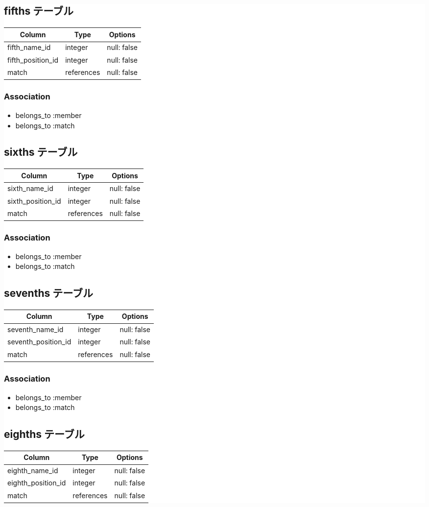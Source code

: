 

## fifths テーブル

| Column               | Type          | Options     |
| ---------------------| --------------|------------ |
| fifth_name_id        | integer       | null: false |
| fifth_position_id    | integer       | null: false |
| match                | references    | null: false |

### Association
- belongs_to :member
- belongs_to :match



## sixths テーブル

| Column               | Type          | Options     |
| ---------------------| --------------|------------ |
| sixth_name_id        | integer       | null: false |
| sixth_position_id    | integer       | null: false |
| match                | references    | null: false |

### Association
- belongs_to :member
- belongs_to :match



## sevenths テーブル

| Column               | Type          | Options     |
| ---------------------| --------------|------------ |
| seventh_name_id      | integer       | null: false |
| seventh_position_id  | integer       | null: false |
| match                | references    | null: false |

### Association
- belongs_to :member
- belongs_to :match



## eighths テーブル

| Column               | Type          | Options     |
| ---------------------| --------------|------------ |
| eighth_name_id      | integer        | null: false |
| eighth_position_id  | integer        | null: false |
| match                | references    | null: false |
